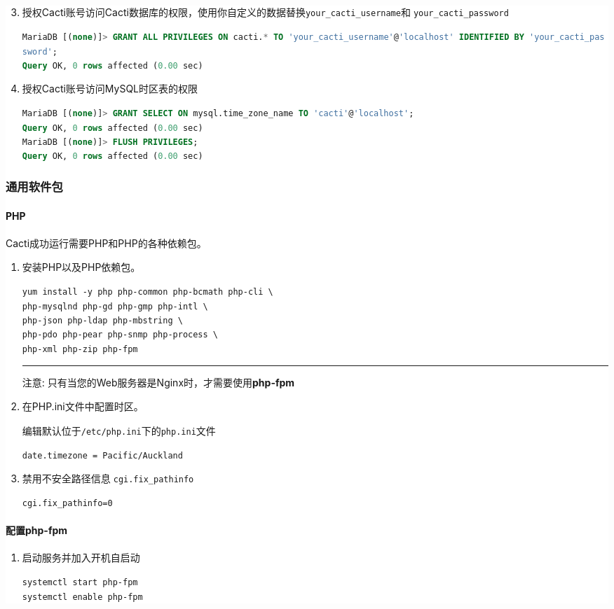 3. 授权Cacti账号访问Cacti数据库的权限，使用你自定义的数据替换`your_cacti_username`和 `your_cacti_password` 

    ```sql
    MariaDB [(none)]> GRANT ALL PRIVILEGES ON cacti.* TO 'your_cacti_username'@'localhost' IDENTIFIED BY 'your_cacti_password';
    Query OK, 0 rows affected (0.00 sec)
    ```
    
4. 授权Cacti账号访问MySQL时区表的权限

    ```sql
    MariaDB [(none)]> GRANT SELECT ON mysql.time_zone_name TO 'cacti'@'localhost';
    Query OK, 0 rows affected (0.00 sec)
    MariaDB [(none)]> FLUSH PRIVILEGES;
    Query OK, 0 rows affected (0.00 sec)
    ```

### 通用软件包

#### PHP

Cacti成功运行需要PHP和PHP的各种依赖包。

1. 安装PHP以及PHP依赖包。

    ```console
    yum install -y php php-common php-bcmath php-cli \
    php-mysqlnd php-gd php-gmp php-intl \
    php-json php-ldap php-mbstring \
    php-pdo php-pear php-snmp php-process \
    php-xml php-zip php-fpm
    ```
    
    ---
	注意: 只有当您的Web服务器是Nginx时，才需要使用**php-fpm**

2. 在PHP.ini文件中配置时区。

    编辑默认位于`/etc/php.ini`下的`php.ini`文件

    ```console
    date.timezone = Pacific/Auckland
    ```

3. 禁用不安全路径信息 `cgi.fix_pathinfo`

    ```console
    cgi.fix_pathinfo=0
    ```

#### 配置php-fpm

1. 启动服务并加入开机自启动

    ```console
    systemctl start php-fpm
    systemctl enable php-fpm
    ```
